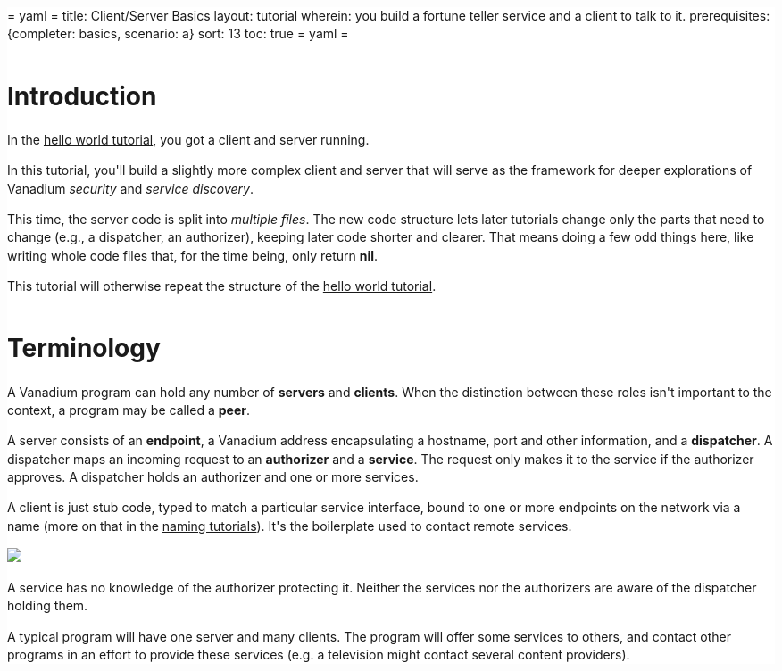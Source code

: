 = yaml =
title: Client/Server Basics
layout: tutorial
wherein: you build a fortune teller service and a client to talk to it.
prerequisites: {completer: basics, scenario: a}
sort: 13
toc: true
= yaml =

# Introduction

In the [hello world tutorial], you got a client and server running.

In this tutorial, you'll build a slightly more complex client and
server that will serve as the framework for deeper explorations of
Vanadium _security_ and _service discovery_.

This time, the server code is split into _multiple files_.  The
new code structure lets later tutorials change only the parts that
need to change (e.g., a dispatcher, an authorizer), keeping later
code shorter and clearer. That means doing a few odd things here, like
writing whole code files that, for the time being, only return
__nil__.

This tutorial will otherwise repeat the structure of the [hello world
tutorial].

# Terminology

A Vanadium program can hold any number of __servers__ and __clients__.
When the distinction between these roles isn't important to the
context, a program may be called a __peer__.

A server consists of an __endpoint__, a Vanadium address encapsulating
a hostname, port and other information, and a __dispatcher__.  A
dispatcher maps an incoming request to an __authorizer__ and a
__service__.  The request only makes it to the service if the
authorizer approves.  A dispatcher holds an authorizer
and one or more services.

A client is just stub code, typed to match a particular service
interface, bound to one or more endpoints on the network via a name
(more on that in the [naming tutorials]).  It's the boilerplate
used to contact remote services.

![](/images/tut/basic-program-1auth.svg)

A service has no knowledge of the authorizer protecting it.  Neither
the services nor the authorizers are aware of the dispatcher holding
them.

A typical program will have one server and many clients.  The program
will offer some services to others, and contact other programs in an
effort to provide these services (e.g. a television might contact
several content providers).


[hello world tutorial]: /tutorials/hello-world.html
[install]: /installation/
[default-auth]: /tutorials/security/principals-and-blessings.html#default-authorization-policy
[vanadium-definition-language]: /glossary.html#vanadium-definition-language-vdl-
[blessing]: /glossary.html#blessing
[naming tutorials]: /tutorials/naming/
[mount table tutorial]: /tutorials/naming/mount-table.html
[suffix tutorial]: /tutorials/naming/suffix.html
[principal]: /glossary.html#principal
[classic-fortune]: http://en.wikipedia.org/wiki/Fortune_(Unix)
[concepts-security]: /concepts/security.html
[vrpc]: /glossary.html#vrpc
[cat command]: /tutorials/faq.html#where-is-the-source-code-
[Go]:  /tutorials/faq.html#do-i-need-to-know-go-